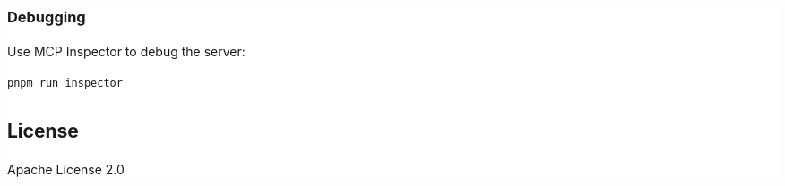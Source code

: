 ### Debugging

Use MCP Inspector to debug the server:

```bash
pnpm run inspector
```

## License

Apache License 2.0
